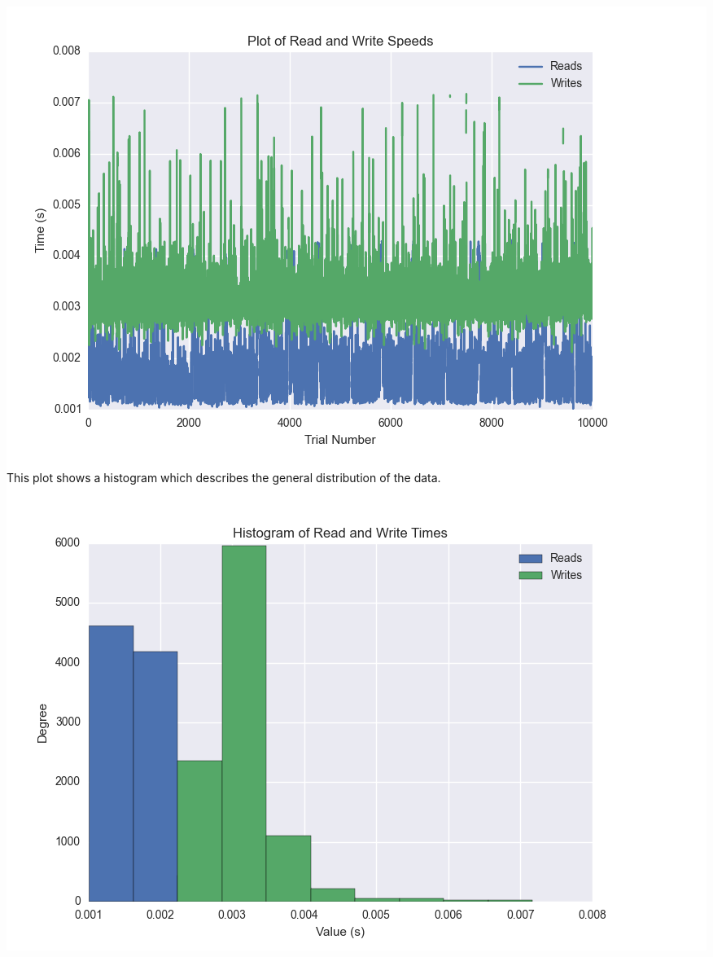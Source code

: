 ![Alt text](images/RIAK2-Nov13-2014-18:03:31-rw.png "rw")

This plot shows a histogram which describes the general distribution of the data.

![Alt text](images/RIAK2-Nov13-2014-18:03:31-stats.png "stats")
